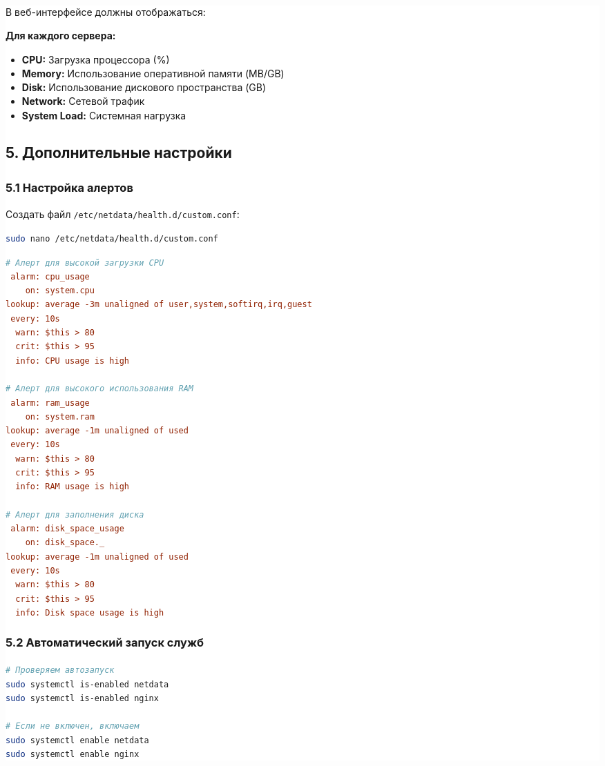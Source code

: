 В веб-интерфейсе должны отображаться:

**Для каждого сервера:**

- **CPU:** Загрузка процессора (%)
- **Memory:** Использование оперативной памяти (MB/GB)
- **Disk:** Использование дискового пространства (GB)
- **Network:** Сетевой трафик
- **System Load:** Системная нагрузка

## 5. Дополнительные настройки

### 5.1 Настройка алертов

Создать файл `/etc/netdata/health.d/custom.conf`:

```bash
sudo nano /etc/netdata/health.d/custom.conf
```

```ini
# Алерт для высокой загрузки CPU
 alarm: cpu_usage
    on: system.cpu
lookup: average -3m unaligned of user,system,softirq,irq,guest
 every: 10s
  warn: $this > 80
  crit: $this > 95
  info: CPU usage is high

# Алерт для высокого использования RAM
 alarm: ram_usage
    on: system.ram
lookup: average -1m unaligned of used
 every: 10s
  warn: $this > 80
  crit: $this > 95
  info: RAM usage is high

# Алерт для заполнения диска
 alarm: disk_space_usage
    on: disk_space._
lookup: average -1m unaligned of used
 every: 10s
  warn: $this > 80
  crit: $this > 95
  info: Disk space usage is high
```

### 5.2 Автоматический запуск служб

```bash
# Проверяем автозапуск
sudo systemctl is-enabled netdata
sudo systemctl is-enabled nginx

# Если не включен, включаем
sudo systemctl enable netdata
sudo systemctl enable nginx
```
